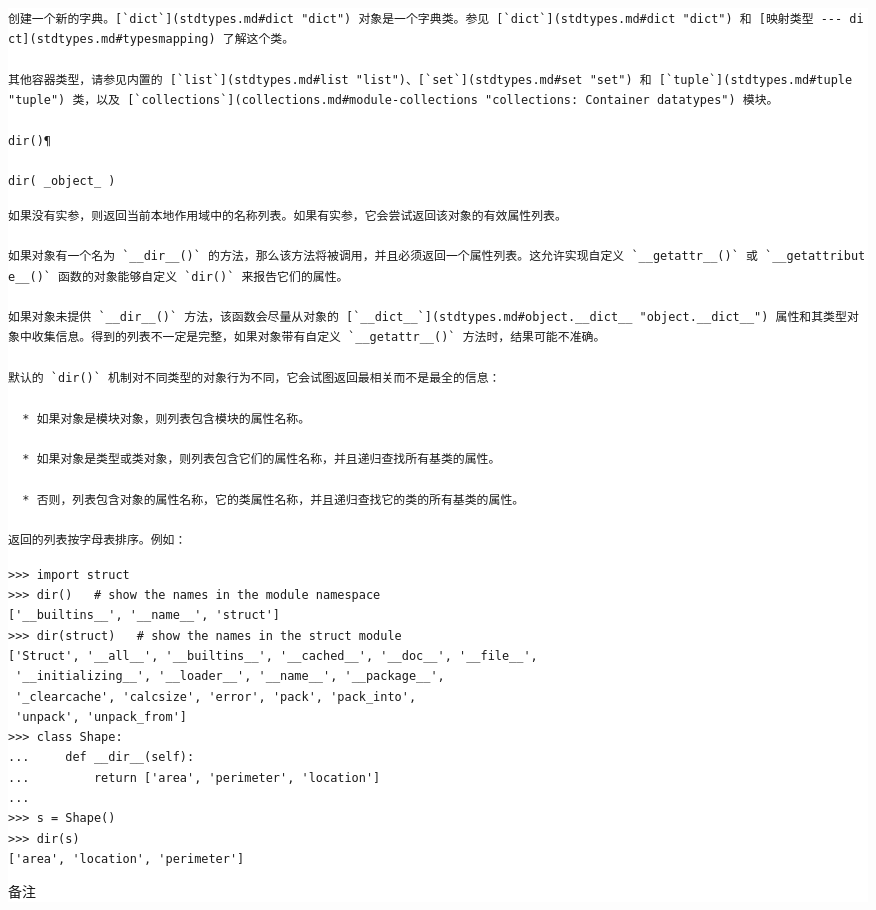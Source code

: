 
~~~
创建一个新的字典。[`dict`](stdtypes.md#dict "dict") 对象是一个字典类。参见 [`dict`](stdtypes.md#dict "dict") 和 [映射类型 --- dict](stdtypes.md#typesmapping) 了解这个类。

其他容器类型，请参见内置的 [`list`](stdtypes.md#list "list")、[`set`](stdtypes.md#set "set") 和 [`tuple`](stdtypes.md#tuple "tuple") 类，以及 [`collections`](collections.md#module-collections "collections: Container datatypes") 模块。

dir()¶

dir( _object_ )
~~~
    

~~~
如果没有实参，则返回当前本地作用域中的名称列表。如果有实参，它会尝试返回该对象的有效属性列表。

如果对象有一个名为 `__dir__()` 的方法，那么该方法将被调用，并且必须返回一个属性列表。这允许实现自定义 `__getattr__()` 或 `__getattribute__()` 函数的对象能够自定义 `dir()` 来报告它们的属性。

如果对象未提供 `__dir__()` 方法，该函数会尽量从对象的 [`__dict__`](stdtypes.md#object.__dict__ "object.__dict__") 属性和其类型对象中收集信息。得到的列表不一定是完整，如果对象带有自定义 `__getattr__()` 方法时，结果可能不准确。

默认的 `dir()` 机制对不同类型的对象行为不同，它会试图返回最相关而不是最全的信息：

  * 如果对象是模块对象，则列表包含模块的属性名称。

  * 如果对象是类型或类对象，则列表包含它们的属性名称，并且递归查找所有基类的属性。

  * 否则，列表包含对象的属性名称，它的类属性名称，并且递归查找它的类的所有基类的属性。

返回的列表按字母表排序。例如：
~~~
    
    
~~~shell
>>> import struct
>>> dir()   # show the names in the module namespace  
['__builtins__', '__name__', 'struct']
>>> dir(struct)   # show the names in the struct module 
['Struct', '__all__', '__builtins__', '__cached__', '__doc__', '__file__',
 '__initializing__', '__loader__', '__name__', '__package__',
 '_clearcache', 'calcsize', 'error', 'pack', 'pack_into',
 'unpack', 'unpack_from']
>>> class Shape:
...     def __dir__(self):
...         return ['area', 'perimeter', 'location']
...
>>> s = Shape()
>>> dir(s)
['area', 'location', 'perimeter']
~~~

备注

